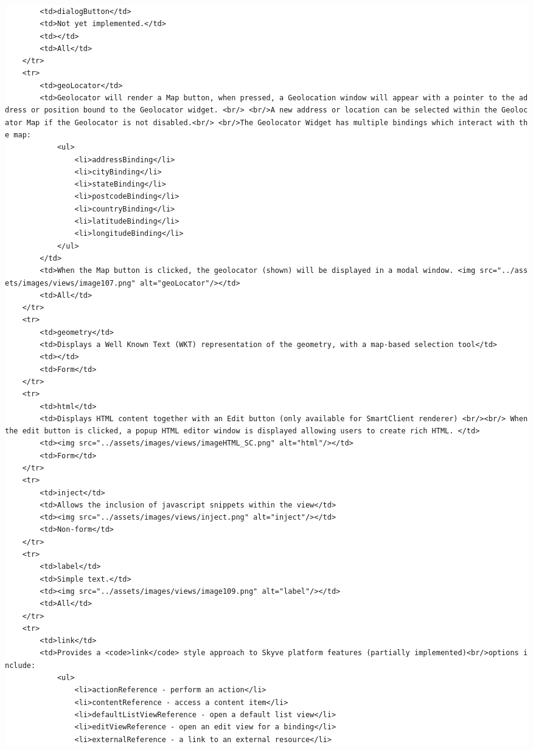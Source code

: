 			<td>dialogButton</td>
			<td>Not yet implemented.</td>
			<td></td>
			<td>All</td>
		</tr>		
		<tr>
			<td>geoLocator</td>
			<td>Geolocator will render a Map button, when pressed, a Geolocation window will appear with a pointer to the address or position bound to the Geolocator widget. <br/> <br/>A new address or location can be selected within the Geolocator Map if the Geolocator is not disabled.<br/> <br/>The Geolocator Widget has multiple bindings which interact with the map:
				<ul>
					<li>addressBinding</li>
					<li>cityBinding</li>
					<li>stateBinding</li>
					<li>postcodeBinding</li>
					<li>countryBinding</li>
					<li>latitudeBinding</li>
					<li>longitudeBinding</li>
				</ul>
			</td>
			<td>When the Map button is clicked, the geolocator (shown) will be displayed in a modal window. <img src="../assets/images/views/image107.png" alt="geoLocator"/></td>
			<td>All</td>
		</tr>
		<tr>
			<td>geometry</td>
			<td>Displays a Well Known Text (WKT) representation of the geometry, with a map-based selection tool</td>
			<td></td>
			<td>Form</td>
		</tr>
		<tr>
			<td>html</td>
			<td>Displays HTML content together with an Edit button (only available for SmartClient renderer) <br/><br/> When the edit button is clicked, a popup HTML editor window is displayed allowing users to create rich HTML. </td>
			<td><img src="../assets/images/views/imageHTML_SC.png" alt="html"/></td>
			<td>Form</td>
		</tr>
		<tr>
			<td>inject</td>
			<td>Allows the inclusion of javascript snippets within the view</td>
			<td><img src="../assets/images/views/inject.png" alt="inject"/></td>
			<td>Non-form</td>
		</tr>
		<tr>
			<td>label</td>
			<td>Simple text.</td>
			<td><img src="../assets/images/views/image109.png" alt="label"/></td>
			<td>All</td>
		</tr>
		<tr>
			<td>link</td>
			<td>Provides a <code>link</code> style approach to Skyve platform features (partially implemented)<br/>options include:
				<ul>
					<li>actionReference - perform an action</li>
					<li>contentReference - access a content item</li>
					<li>defaultListViewReference - open a default list view</li>
					<li>editViewReference - open an edit view for a binding</li>
					<li>externalReference - a link to an external resource</li>